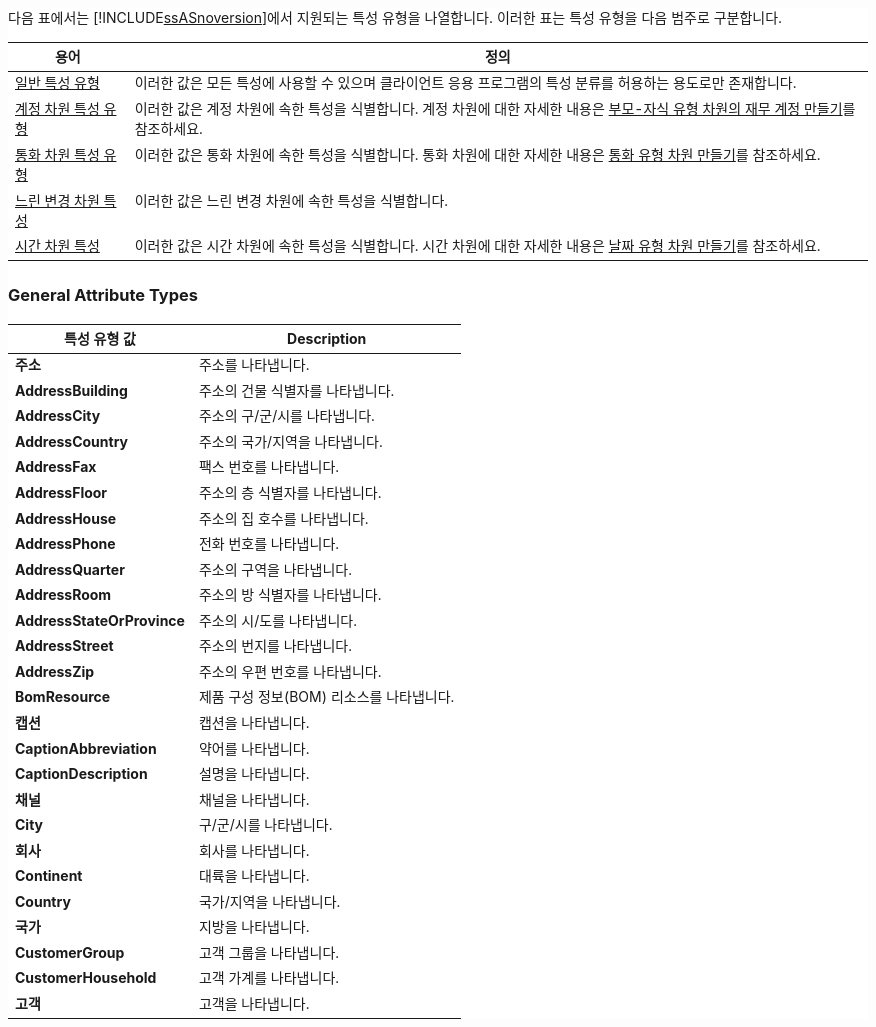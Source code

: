  다음 표에서는 [!INCLUDE[ssASnoversion](../../includes/ssasnoversion-md.md)]에서 지원되는 특성 유형을 나열합니다. 이러한 표는 특성 유형을 다음 범주로 구분합니다.  
  
|용어|정의|  
|----------|----------------|  
|[일반 특성 유형](#general_attribute_types)|이러한 값은 모든 특성에 사용할 수 있으며 클라이언트 응용 프로그램의 특성 분류를 허용하는 용도로만 존재합니다.|  
|[계정 차원 특성 유형](#account_dimension_attribute_types)|이러한 값은 계정 차원에 속한 특성을 식별합니다. 계정 차원에 대한 자세한 내용은 [부모-자식 유형 차원의 재무 계정 만들기](../../analysis-services/multidimensional-models/database-dimensions-finance-account-of-parent-child-type.md)를 참조하세요.|  
|[통화 차원 특성 유형](#currency_dimension_attribute_types)|이러한 값은 통화 차원에 속한 특성을 식별합니다. 통화 차원에 대한 자세한 내용은 [통화 유형 차원 만들기](../../analysis-services/multidimensional-models/database-dimensions-create-a-currency-type-dimension.md)를 참조하세요.|  
|[느린 변경 차원 특성](#slowly_changing_dimension_attribute_types)|이러한 값은 느린 변경 차원에 속한 특성을 식별합니다.|  
|[시간 차원 특성](#time_dimension_attribute_types)|이러한 값은 시간 차원에 속한 특성을 식별합니다. 시간 차원에 대한 자세한 내용은 [날짜 유형 차원 만들기](../../analysis-services/multidimensional-models/database-dimensions-create-a-date-type-dimension.md)를 참조하세요.|  
  
###  <a name="general_attribute_types"></a> General Attribute Types  
  
|특성 유형 값|Description|  
|--------------------------|-----------------|  
|**주소**|주소를 나타냅니다.|  
|**AddressBuilding**|주소의 건물 식별자를 나타냅니다.|  
|**AddressCity**|주소의 구/군/시를 나타냅니다.|  
|**AddressCountry**|주소의 국가/지역을 나타냅니다.|  
|**AddressFax**|팩스 번호를 나타냅니다.|  
|**AddressFloor**|주소의 층 식별자를 나타냅니다.|  
|**AddressHouse**|주소의 집 호수를 나타냅니다.|  
|**AddressPhone**|전화 번호를 나타냅니다.|  
|**AddressQuarter**|주소의 구역을 나타냅니다.|  
|**AddressRoom**|주소의 방 식별자를 나타냅니다.|  
|**AddressStateOrProvince**|주소의 시/도를 나타냅니다.|  
|**AddressStreet**|주소의 번지를 나타냅니다.|  
|**AddressZip**|주소의 우편 번호를 나타냅니다.|  
|**BomResource**|제품 구성 정보(BOM) 리소스를 나타냅니다.|  
|**캡션**|캡션을 나타냅니다.|  
|**CaptionAbbreviation**|약어를 나타냅니다.|  
|**CaptionDescription**|설명을 나타냅니다.|  
|**채널**|채널을 나타냅니다.|  
|**City**|구/군/시를 나타냅니다.|  
|**회사**|회사를 나타냅니다.|  
|**Continent**|대륙을 나타냅니다.|  
|**Country**|국가/지역을 나타냅니다.|  
|**국가**|지방을 나타냅니다.|  
|**CustomerGroup**|고객 그룹을 나타냅니다.|  
|**CustomerHousehold**|고객 가계를 나타냅니다.|  
|**고객**|고객을 나타냅니다.|  